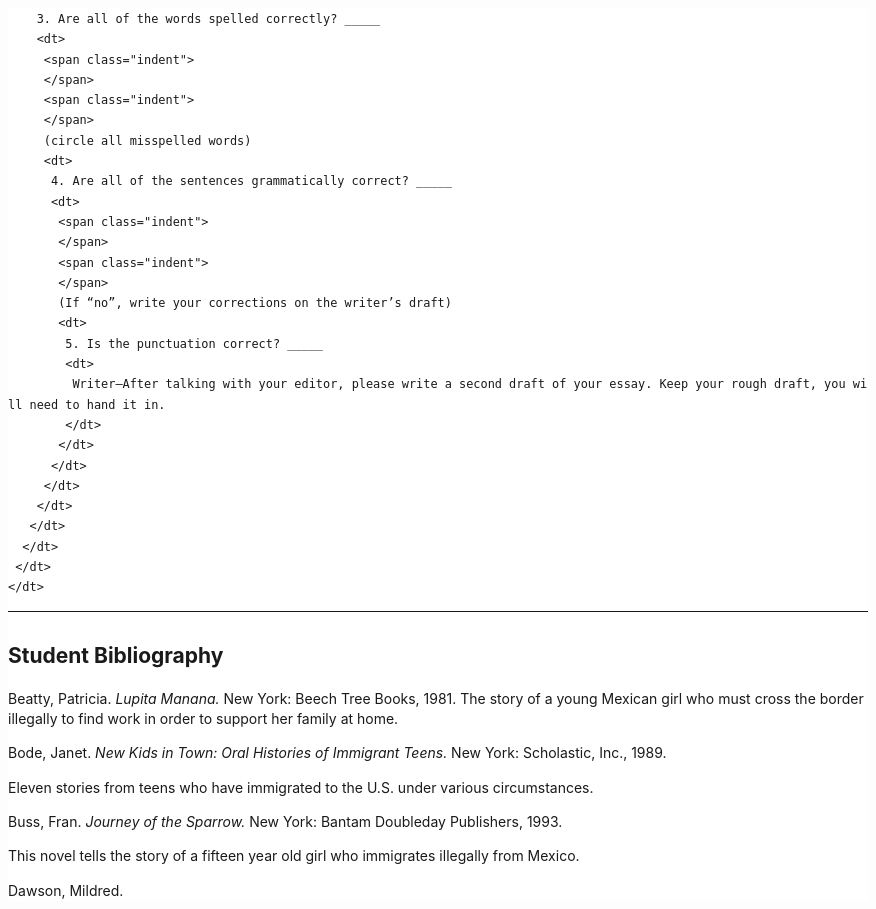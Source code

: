         3. Are all of the words spelled correctly? _____
        <dt>
         <span class="indent">
         </span>
         <span class="indent">
         </span>
         (circle all misspelled words)
         <dt>
          4. Are all of the sentences grammatically correct? _____
          <dt>
           <span class="indent">
           </span>
           <span class="indent">
           </span>
           (If “no”, write your corrections on the writer’s draft)
           <dt>
            5. Is the punctuation correct? _____
            <dt>
             Writer—After talking with your editor, please write a second draft of your essay. Keep your rough draft, you will need to hand it in.
            </dt>
           </dt>
          </dt>
         </dt>
        </dt>
       </dt>
      </dt>
     </dt>
    </dt>
   </dt>
  </dl>
 </blockquote>
 <hr/>
 <h2>
  Student Bibliography
 </h2>
 Beatty, Patricia.
 <i>
  Lupita Manana.
 </i>
 New York: Beech Tree Books, 1981. The story of a young Mexican girl who must cross the border illegally to find work in order to support her family at home.
 <p>
  Bode, Janet.
  <i>
   New Kids in Town: Oral Histories of Immigrant Teens.
  </i>
  New York: Scholastic, Inc., 1989.
 </p>
 <p>
  Eleven stories from teens who have immigrated to the U.S. under various circumstances.
 </p>
 <p>
  Buss, Fran.
  <i>
   Journey of the Sparrow.
  </i>
  New York: Bantam Doubleday Publishers, 1993.
 </p>
 <p>
  This novel tells the story of a fifteen year old girl who immigrates illegally from Mexico.
 </p>
 <p>
  Dawson, Mildred.